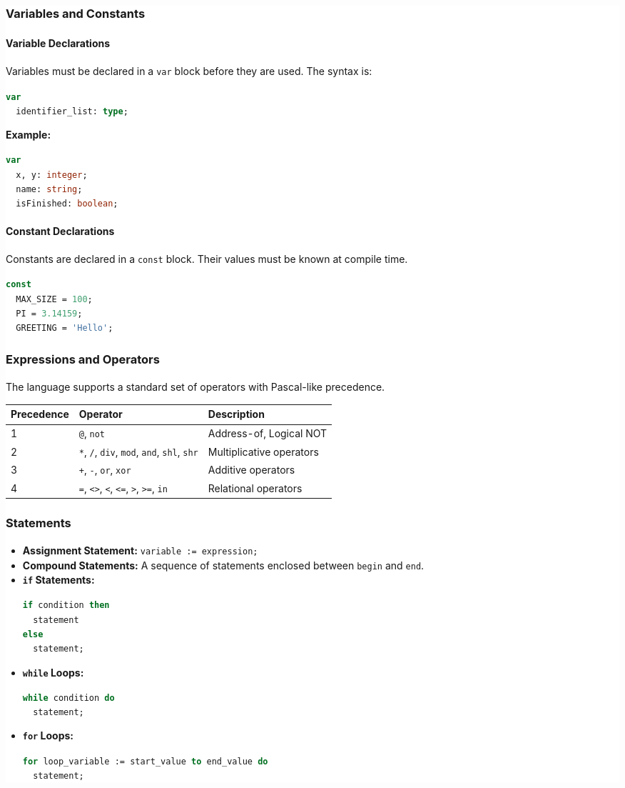 ### **Variables and Constants**

#### **Variable Declarations**

Variables must be declared in a `var` block before they are used. The syntax is:

```pascal
var
  identifier_list: type;
```

**Example:**

```pascal
var
  x, y: integer;
  name: string;
  isFinished: boolean;
```

#### **Constant Declarations**

Constants are declared in a `const` block. Their values must be known at compile time.

```pascal
const
  MAX_SIZE = 100;
  PI = 3.14159;
  GREETING = 'Hello';
```

### **Expressions and Operators**

The language supports a standard set of operators with Pascal-like precedence.

| Precedence | Operator | Description |
| :--- | :--- | :--- |
| 1 | `@`, `not` | Address-of, Logical NOT |
| 2 | `*`, `/`, `div`, `mod`, `and`, `shl`, `shr` | Multiplicative operators |
| 3 | `+`, `-`, `or`, `xor` | Additive operators |
| 4 | `=`, `<>`, `<`, `<=`, `>`, `>=`, `in` | Relational operators |

### **Statements**

* **Assignment Statement:** `variable := expression;`
* **Compound Statements:** A sequence of statements enclosed between `begin` and `end`.
* **`if` Statements:**
    ```pascal
    if condition then
      statement
    else
      statement;
    ```
* **`while` Loops:**
    ```pascal
    while condition do
      statement;
    ```
* **`for` Loops:**
    ```pascal
    for loop_variable := start_value to end_value do
      statement;
